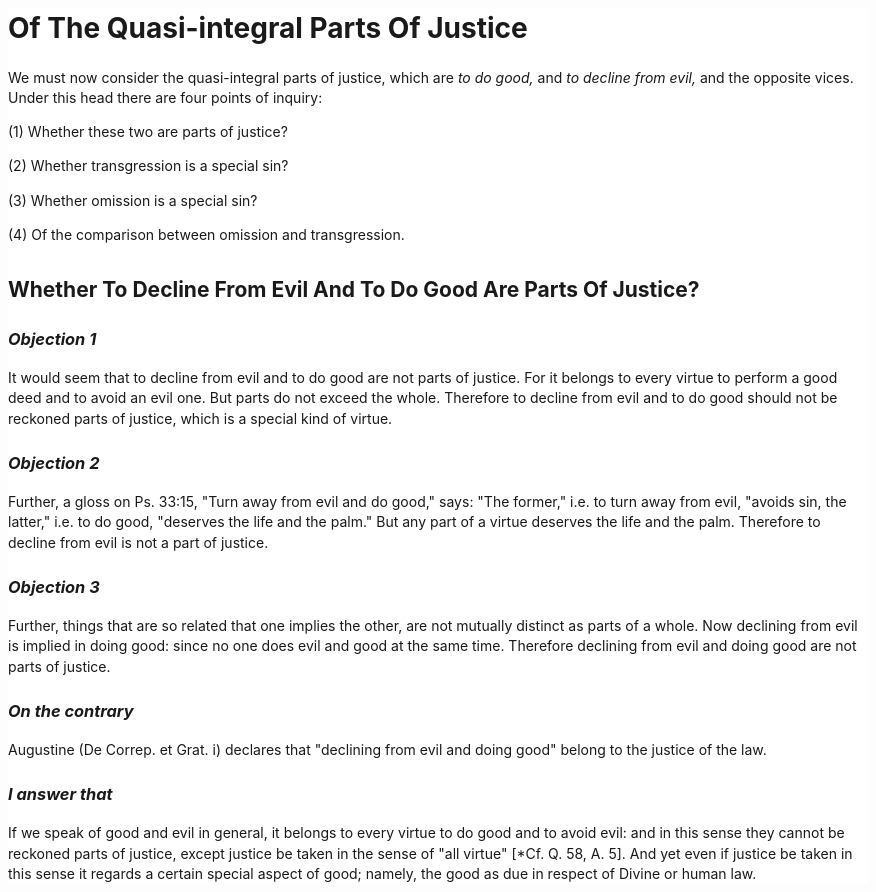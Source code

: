 # Of The Quasi-integral Parts Of Justice

We must now consider the quasi-integral parts of justice, which are
_to do good,_ and _to decline from evil,_ and the opposite vices.
Under this head there are four points of inquiry:

(1) Whether these two are parts of justice?

(2) Whether transgression is a special sin?

(3) Whether omission is a special sin?

(4) Of the comparison between omission and transgression.


## Whether To Decline From Evil And To Do Good Are Parts Of Justice?

### *Objection 1*
It would seem that to decline from evil and to do good
are not parts of justice. For it belongs to every virtue to perform a
good deed and to avoid an evil one. But parts do not exceed the
whole. Therefore to decline from evil and to do good should not be
reckoned parts of justice, which is a special kind of virtue.

### *Objection 2*
Further, a gloss on Ps. 33:15, "Turn away from evil and do
good," says: "The former," i.e. to turn away from evil, "avoids sin,
the latter," i.e. to do good, "deserves the life and the palm." But
any part of a virtue deserves the life and the palm. Therefore to
decline from evil is not a part of justice.

### *Objection 3*
Further, things that are so related that one implies the
other, are not mutually distinct as parts of a whole. Now declining
from evil is implied in doing good: since no one does evil and good
at the same time. Therefore declining from evil and doing good are
not parts of justice.

### *On the contrary*
Augustine (De Correp. et Grat. i) declares that
"declining from evil and doing good" belong to the justice of the law.

### *I answer that*
If we speak of good and evil in general, it belongs
to every virtue to do good and to avoid evil: and in this sense they
cannot be reckoned parts of justice, except justice be taken in the
sense of "all virtue" [*Cf. Q. 58, A. 5]. And yet even if justice be
taken in this sense it regards a certain special aspect of good;
namely, the good as due in respect of Divine or human law.
